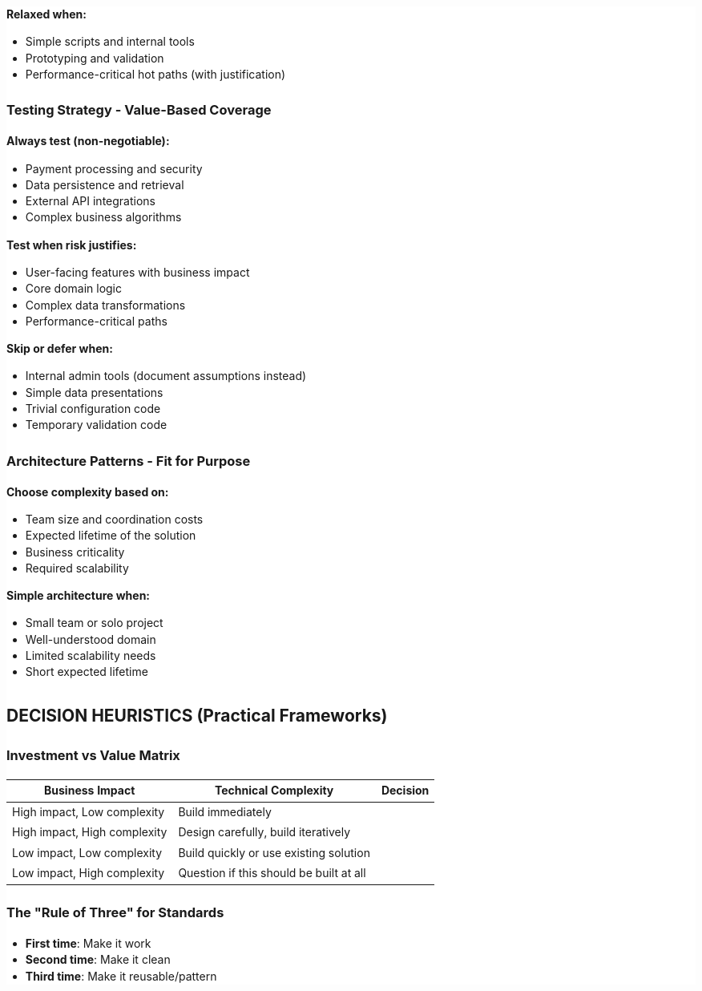 **Relaxed when:**
- Simple scripts and internal tools
- Prototyping and validation
- Performance-critical hot paths (with justification)

### Testing Strategy - Value-Based Coverage
**Always test (non-negotiable):**
- Payment processing and security
- Data persistence and retrieval
- External API integrations
- Complex business algorithms

**Test when risk justifies:**
- User-facing features with business impact
- Core domain logic
- Complex data transformations
- Performance-critical paths

**Skip or defer when:**
- Internal admin tools (document assumptions instead)
- Simple data presentations
- Trivial configuration code
- Temporary validation code

### Architecture Patterns - Fit for Purpose
**Choose complexity based on:**
- Team size and coordination costs
- Expected lifetime of the solution
- Business criticality
- Required scalability

**Simple architecture when:**
- Small team or solo project
- Well-understood domain
- Limited scalability needs
- Short expected lifetime

## DECISION HEURISTICS (Practical Frameworks)

### Investment vs Value Matrix

| Business Impact | Technical Complexity | Decision |
|----------------|---------------------|----------|
| High impact, Low complexity | Build immediately |
| High impact, High complexity | Design carefully, build iteratively |
| Low impact, Low complexity | Build quickly or use existing solution |
| Low impact, High complexity | Question if this should be built at all |

### The "Rule of Three" for Standards
- **First time**: Make it work
- **Second time**: Make it clean
- **Third time**: Make it reusable/pattern
